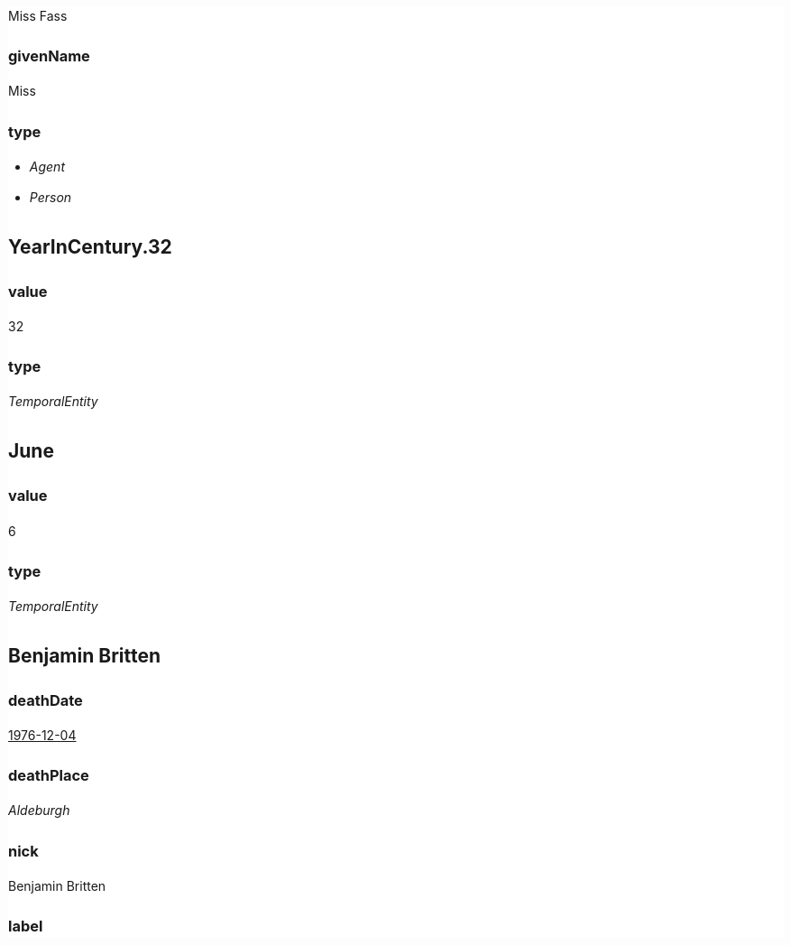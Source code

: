 
Miss Fass

### givenName


Miss

### type

 - *Agent*

 - *Person*

## YearInCentury.32

### value


32

### type


*TemporalEntity*

## June

### value


6

### type


*TemporalEntity*

## Benjamin Britten

### deathDate


[1976-12-04](#1976-12-04)

### deathPlace


*Aldeburgh*

### nick


Benjamin Britten

### label
